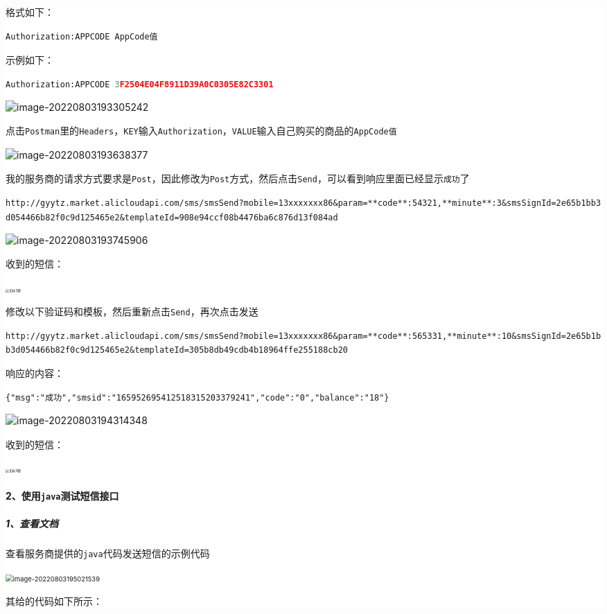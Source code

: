 格式如下：

```python
Authorization:APPCODE AppCode值
```

示例如下：

```python
Authorization:APPCODE 3F2504E04F8911D39A0C0305E82C3301
```

![image-20220803193305242](https://gitlab.com/apzs/image/-/raw/master/image/5.7.2.1.3.2.png)

点击`Postman`里的`Headers`，`KEY`输入`Authorization`，`VALUE`输入自己购买的商品的`AppCode值`

![image-20220803193638377](https://gitlab.com/apzs/image/-/raw/master/image/5.7.2.1.3.3.png)

我的服务商的请求方式要求是`Post`，因此修改为`Post`方式，然后点击`Send`，可以看到响应里面已经显示`成功`了

```
http://gyytz.market.alicloudapi.com/sms/smsSend?mobile=13xxxxxxx86&param=**code**:54321,**minute**:3&smsSignId=2e65b1bb3d054466b82f0c9d125465e2&templateId=908e94ccf08b4476ba6c876d13f084ad
```

![image-20220803193745906](https://gitlab.com/apzs/image/-/raw/master/image/5.7.2.1.3.4.png)

收到的短信：

<img src="https://gitlab.com/apzs/image/-/raw/master/image/5.7.2.1.3.5.png" alt="无标2题" style="zoom: 33%;" />

修改以下验证码和模板，然后重新点击`Send`，再次点击发送

```
http://gyytz.market.alicloudapi.com/sms/smsSend?mobile=13xxxxxxx86&param=**code**:565331,**minute**:10&smsSignId=2e65b1bb3d054466b82f0c9d125465e2&templateId=305b8db49cdb4b18964ffe255188cb20
```

响应的内容：

```
{"msg":"成功","smsid":"165952695412518315203379241","code":"0","balance":"18"}
```

![image-20220803194314348](https://gitlab.com/apzs/image/-/raw/master/image/5.7.2.1.3.6.png)

收到的短信：

<img src="https://gitlab.com/apzs/image/-/raw/master/image/5.7.2.1.3.7.png" alt="无标3题" style="zoom: 33%;" />

#### 2、使用`java`测试短信接口

##### 1、查看文档

查看服务商提供的`java`代码发送短信的示例代码

<img src="https://gitlab.com/apzs/image/-/raw/master/image/5.7.2.2.1.png" alt="image-20220803195021539" style="zoom: 67%;" />

其给的代码如下所示：
